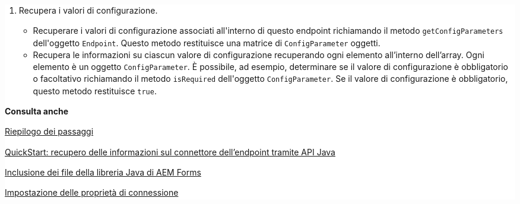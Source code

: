 1. Recupera i valori di configurazione.

   * Recuperare i valori di configurazione associati all&#39;interno di questo endpoint richiamando il metodo `getConfigParameters` dell&#39;oggetto `Endpoint`. Questo metodo restituisce una matrice di `ConfigParameter` oggetti.
   * Recupera le informazioni su ciascun valore di configurazione recuperando ogni elemento all’interno dell’array. Ogni elemento è un oggetto `ConfigParameter`. È possibile, ad esempio, determinare se il valore di configurazione è obbligatorio o facoltativo richiamando il metodo `isRequired` dell&#39;oggetto `ConfigParameter`. Se il valore di configurazione è obbligatorio, questo metodo restituisce `true`.

**Consulta anche**

[Riepilogo dei passaggi](programmatically-endpoints.md#summary-of-steps)

[QuickStart: recupero delle informazioni sul connettore dell’endpoint tramite API Java](/help/forms/developing/endpoint-registry-java-api-quick.md#quickstart-retrieving-endpoint-connector-information-using-the-java-api)

[Inclusione dei file della libreria Java di AEM Forms](/help/forms/developing/invoking-aem-forms-using-java.md#including-aem-forms-java-library-files)

[Impostazione delle proprietà di connessione](/help/forms/developing/invoking-aem-forms-using-java.md#setting-connection-properties)
